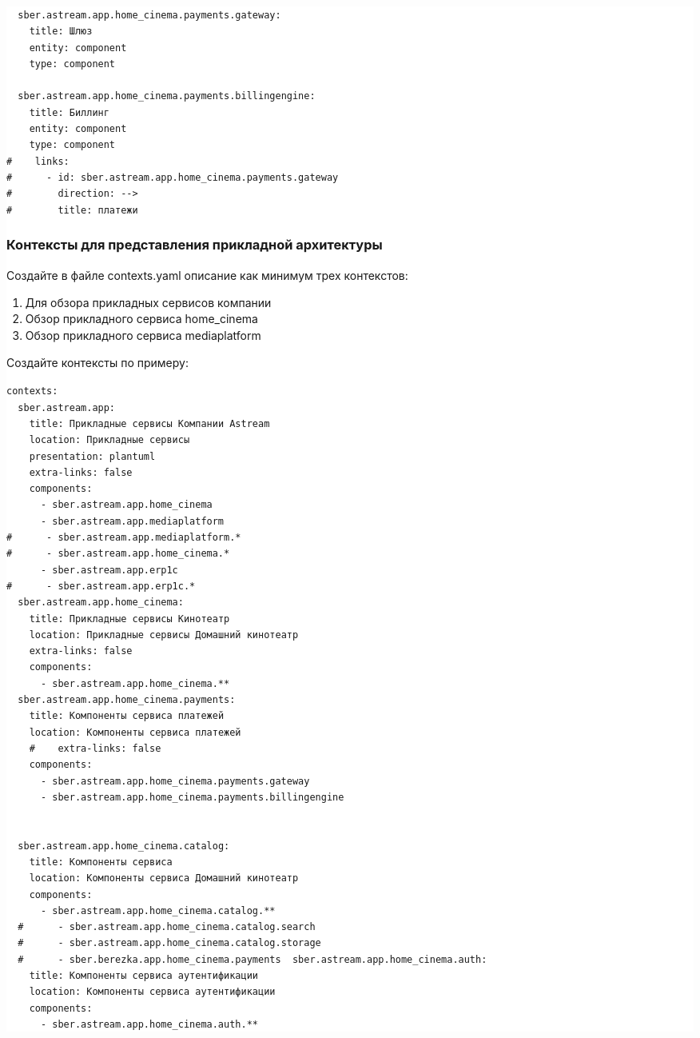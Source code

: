 ```
  sber.astream.app.home_cinema.payments.gateway:  
    title: Шлюз  
    entity: component  
    type: component  
  
  sber.astream.app.home_cinema.payments.billingengine:  
    title: Биллинг  
    entity: component  
    type: component  
#    links:  
#      - id: sber.astream.app.home_cinema.payments.gateway  
#        direction: -->  
#        title: платежи
```


### Контексты для представления прикладной архитектуры
Создайте в файле contexts.yaml описание как минимум трех контекстов:
1. Для обзора прикладных сервисов компании
2. Обзор прикладного сервиса home_cinema
3. Обзор прикладного сервиса mediaplatform

Создайте контексты по примеру:
```
contexts:  
  sber.astream.app:  
    title: Прикладные сервисы Компании Astream  
    location: Прикладные сервисы  
    presentation: plantuml  
    extra-links: false  
    components:  
      - sber.astream.app.home_cinema  
      - sber.astream.app.mediaplatform  
#      - sber.astream.app.mediaplatform.*  
#      - sber.astream.app.home_cinema.*  
      - sber.astream.app.erp1c  
#      - sber.astream.app.erp1c.*  
  sber.astream.app.home_cinema:  
    title: Прикладные сервисы Кинотеатр  
    location: Прикладные сервисы Домашний кинотеатр  
    extra-links: false  
    components:  
      - sber.astream.app.home_cinema.**  
  sber.astream.app.home_cinema.payments:  
    title: Компоненты сервиса платежей  
    location: Компоненты сервиса платежей  
    #    extra-links: false  
    components:  
      - sber.astream.app.home_cinema.payments.gateway  
      - sber.astream.app.home_cinema.payments.billingengine  
  
  
  sber.astream.app.home_cinema.catalog:  
    title: Компоненты сервиса  
    location: Компоненты сервиса Домашний кинотеатр  
    components:  
      - sber.astream.app.home_cinema.catalog.**  
  #      - sber.astream.app.home_cinema.catalog.search  
  #      - sber.astream.app.home_cinema.catalog.storage  
  #      - sber.berezka.app.home_cinema.payments  sber.astream.app.home_cinema.auth:  
    title: Компоненты сервиса аутентификации  
    location: Компоненты сервиса аутентификации  
    components:  
      - sber.astream.app.home_cinema.auth.**  
```